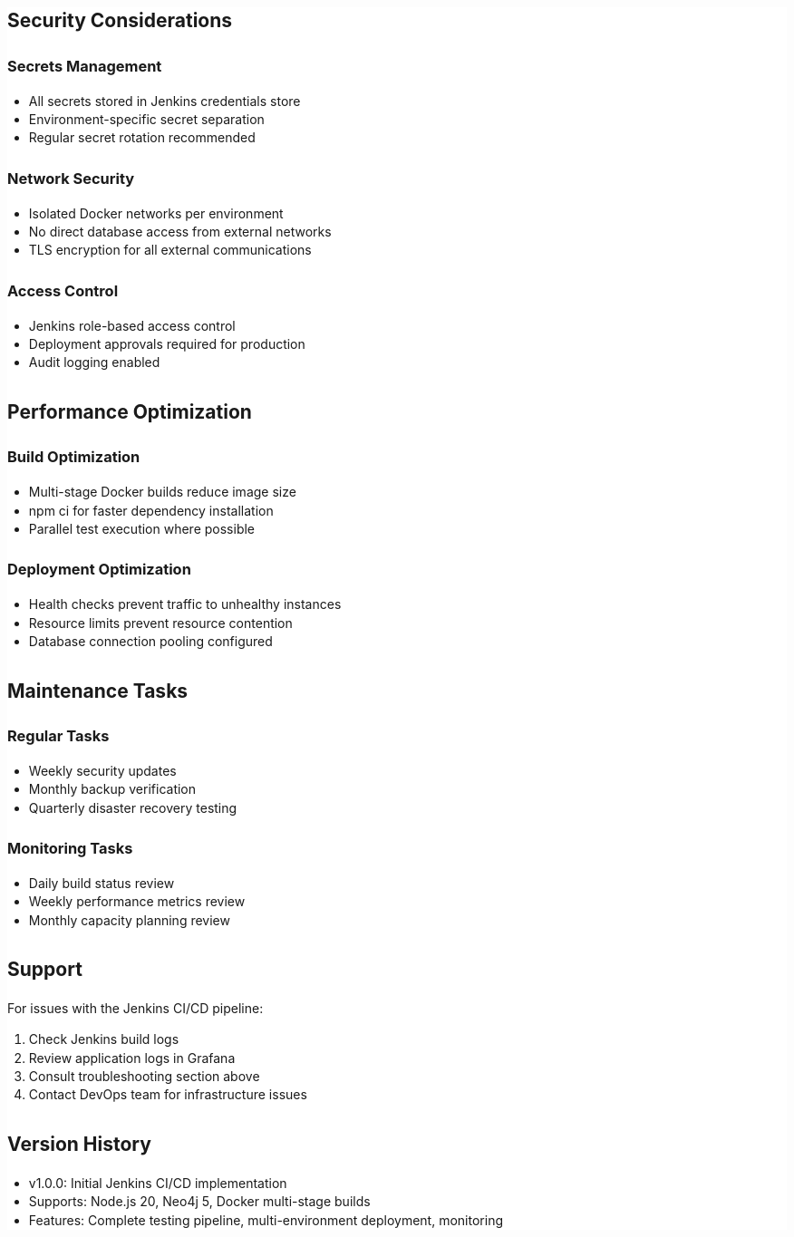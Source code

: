 ## Security Considerations

### Secrets Management
- All secrets stored in Jenkins credentials store
- Environment-specific secret separation
- Regular secret rotation recommended

### Network Security
- Isolated Docker networks per environment
- No direct database access from external networks
- TLS encryption for all external communications

### Access Control
- Jenkins role-based access control
- Deployment approvals required for production
- Audit logging enabled

## Performance Optimization

### Build Optimization
- Multi-stage Docker builds reduce image size
- npm ci for faster dependency installation
- Parallel test execution where possible

### Deployment Optimization
- Health checks prevent traffic to unhealthy instances
- Resource limits prevent resource contention
- Database connection pooling configured

## Maintenance Tasks

### Regular Tasks
- Weekly security updates
- Monthly backup verification
- Quarterly disaster recovery testing

### Monitoring Tasks
- Daily build status review
- Weekly performance metrics review
- Monthly capacity planning review

## Support

For issues with the Jenkins CI/CD pipeline:

1. Check Jenkins build logs
2. Review application logs in Grafana
3. Consult troubleshooting section above
4. Contact DevOps team for infrastructure issues

## Version History

- v1.0.0: Initial Jenkins CI/CD implementation
- Supports: Node.js 20, Neo4j 5, Docker multi-stage builds
- Features: Complete testing pipeline, multi-environment deployment, monitoring